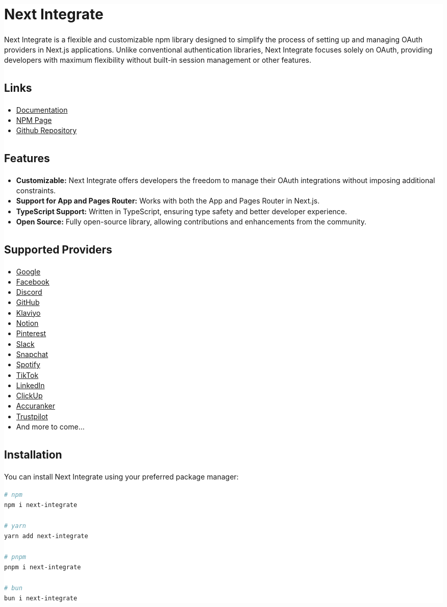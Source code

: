 # Next Integrate

Next Integrate is a flexible and customizable npm library designed to simplify the process of setting up and managing OAuth providers in Next.js applications. Unlike conventional authentication libraries, Next Integrate focuses solely on OAuth, providing developers with maximum flexibility without built-in session management or other features.

## Links

- [Documentation](https://next-integrate.frederikbarbre.dk/)
- [NPM Page](https://www.npmjs.com/package/next-integrate)
- [Github Repository](https://github.com/frbarbre/next-integrate)

## Features

- **Customizable:** Next Integrate offers developers the freedom to manage their OAuth integrations without imposing additional constraints.
- **Support for App and Pages Router:** Works with both the App and Pages Router in Next.js.
- **TypeScript Support:** Written in TypeScript, ensuring type safety and better developer experience.
- **Open Source:** Fully open-source library, allowing contributions and enhancements from the community.

## Supported Providers

- [Google](https://next-integrate.frederikbarbre.dk/docs/providers/google)
- [Facebook](https://next-integrate.frederikbarbre.dk/docs/providers/facebook)
- [Discord](https://next-integrate.frederikbarbre.dk/docs/providers/discord)
- [GitHub](https://next-integrate.frederikbarbre.dk/docs/providers/github)
- [Klaviyo](https://next-integrate.frederikbarbre.dk/docs/providers/klaviyo)
- [Notion](https://next-integrate.frederikbarbre.dk/docs/providers/notion)
- [Pinterest](https://next-integrate.frederikbarbre.dk/docs/providers/pinterest)
- [Slack](https://next-integrate.frederikbarbre.dk/docs/providers/slack)
- [Snapchat](https://next-integrate.frederikbarbre.dk/docs/providers/snapchat)
- [Spotify](https://next-integrate.frederikbarbre.dk/docs/providers/spotify)
- [TikTok](https://next-integrate.frederikbarbre.dk/docs/providers/tiktok)
- [LinkedIn](https://next-integrate.frederikbarbre.dk/docs/providers/linkedin)
- [ClickUp](https://next-integrate.frederikbarbre.dk/docs/providers/click-up)
- [Accuranker](https://next-integrate.frederikbarbre.dk/docs/providers/accuranker)
- [Trustpilot](https://next-integrate.frederikbarbre.dk/docs/providers/trustpilot)
- And more to come...

## Installation

You can install Next Integrate using your preferred package manager:

```bash
# npm
npm i next-integrate

# yarn
yarn add next-integrate

# pnpm
pnpm i next-integrate

# bun
bun i next-integrate
```
